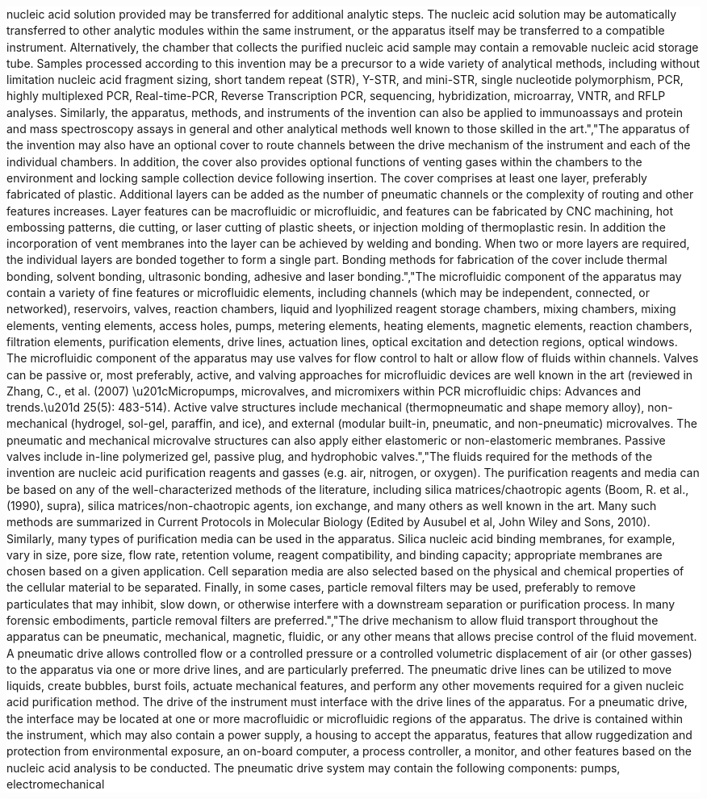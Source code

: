 nucleic acid solution provided may be transferred for additional analytic steps. The nucleic acid solution may be automatically transferred to other analytic modules within the same instrument, or the apparatus itself may be transferred to a compatible instrument. Alternatively, the chamber that collects the purified nucleic acid sample may contain a removable nucleic acid storage tube. Samples processed according to this invention may be a precursor to a wide variety of analytical methods, including without limitation nucleic acid fragment sizing, short tandem repeat (STR), Y-STR, and mini-STR, single nucleotide polymorphism, PCR, highly multiplexed PCR, Real-time-PCR, Reverse Transcription PCR, sequencing, hybridization, microarray, VNTR, and RFLP analyses. Similarly, the apparatus, methods, and instruments of the invention can also be applied to immunoassays and protein and mass spectroscopy assays in general and other analytical methods well known to those skilled in the art.","The apparatus of the invention may also have an optional cover to route channels between the drive mechanism of the instrument and each of the individual chambers. In addition, the cover also provides optional functions of venting gases within the chambers to the environment and locking sample collection device following insertion. The cover comprises at least one layer, preferably fabricated of plastic. Additional layers can be added as the number of pneumatic channels or the complexity of routing and other features increases. Layer features can be macrofluidic or microfluidic, and features can be fabricated by CNC machining, hot embossing patterns, die cutting, or laser cutting of plastic sheets, or injection molding of thermoplastic resin. In addition the incorporation of vent membranes into the layer can be achieved by welding and bonding. When two or more layers are required, the individual layers are bonded together to form a single part. Bonding methods for fabrication of the cover include thermal bonding, solvent bonding, ultrasonic bonding, adhesive and laser bonding.","The microfluidic component of the apparatus may contain a variety of fine features or microfluidic elements, including channels (which may be independent, connected, or networked), reservoirs, valves, reaction chambers, liquid and lyophilized reagent storage chambers, mixing chambers, mixing elements, venting elements, access holes, pumps, metering elements, heating elements, magnetic elements, reaction chambers, filtration elements, purification elements, drive lines, actuation lines, optical excitation and detection regions, optical windows. The microfluidic component of the apparatus may use valves for flow control to halt or allow flow of fluids within channels. Valves can be passive or, most preferably, active, and valving approaches for microfluidic devices are well known in the art (reviewed in Zhang, C., et al. (2007) \u201cMicropumps, microvalves, and micromixers within PCR microfluidic chips: Advances and trends.\u201d 25(5): 483-514). Active valve structures include mechanical (thermopneumatic and shape memory alloy), non-mechanical (hydrogel, sol-gel, paraffin, and ice), and external (modular built-in, pneumatic, and non-pneumatic) microvalves. The pneumatic and mechanical microvalve structures can also apply either elastomeric or non-elastomeric membranes. Passive valves include in-line polymerized gel, passive plug, and hydrophobic valves.","The fluids required for the methods of the invention are nucleic acid purification reagents and gasses (e.g. air, nitrogen, or oxygen). The purification reagents and media can be based on any of the well-characterized methods of the literature, including silica matrices\/chaotropic agents (Boom, R. et al., (1990), supra), silica matrices\/non-chaotropic agents, ion exchange, and many others as well known in the art. Many such methods are summarized in Current Protocols in Molecular Biology (Edited by Ausubel et al, John Wiley and Sons, 2010). Similarly, many types of purification media can be used in the apparatus. Silica nucleic acid binding membranes, for example, vary in size, pore size, flow rate, retention volume, reagent compatibility, and binding capacity; appropriate membranes are chosen based on a given application. Cell separation media are also selected based on the physical and chemical properties of the cellular material to be separated. Finally, in some cases, particle removal filters may be used, preferably to remove particulates that may inhibit, slow down, or otherwise interfere with a downstream separation or purification process. In many forensic embodiments, particle removal filters are preferred.","The drive mechanism to allow fluid transport throughout the apparatus can be pneumatic, mechanical, magnetic, fluidic, or any other means that allows precise control of the fluid movement. A pneumatic drive allows controlled flow or a controlled pressure or a controlled volumetric displacement of air (or other gasses) to the apparatus via one or more drive lines, and are particularly preferred. The pneumatic drive lines can be utilized to move liquids, create bubbles, burst foils, actuate mechanical features, and perform any other movements required for a given nucleic acid purification method. The drive of the instrument must interface with the drive lines of the apparatus. For a pneumatic drive, the interface may be located at one or more macrofluidic or microfluidic regions of the apparatus. The drive is contained within the instrument, which may also contain a power supply, a housing to accept the apparatus, features that allow ruggedization and protection from environmental exposure, an on-board computer, a process controller, a monitor, and other features based on the nucleic acid analysis to be conducted. The pneumatic drive system may contain the following components: pumps, electromechanical